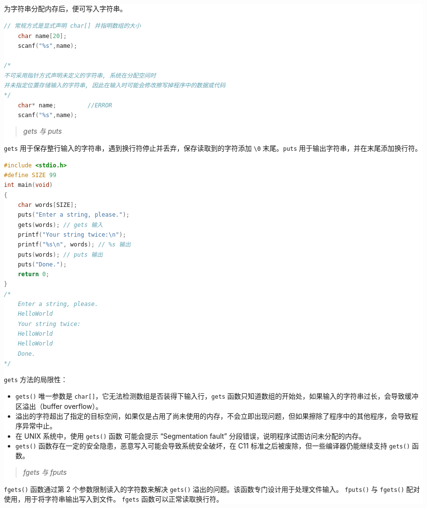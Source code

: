  为字符串分配内存后，便可写入字符串。

```c
// 常规方式是显式声明 char[] 并指明数组的大小
    char name[20];
    scanf("%s",name);

/* 
不可采用指针方式声明未定义的字符串, 系统在分配空间时
并未指定位置存储输入的字符串, 因此在输入时可能会修改擦写掉程序中的数据或代码 
*/
    char* name;         //ERROR
    scanf("%s",name);
```

> *gets 与 puts*

 ```gets``` 用于保存整行输入的字符串，遇到换行符停止并丢弃，保存读取到的字符添加 ```\0``` 末尾。`puts` 用于输出字符串，并在末尾添加换行符。

```c
#include <stdio.h>
#define SIZE 99
int main(void)
{
    char words[SIZE];
    puts("Enter a string, please.");
    gets(words); // gets 输入
    printf("Your string twice:\n");
    printf("%s\n", words); // %s 输出  
    puts(words); // puts 输出 
    puts("Done.");
    return 0;
}
/*
    Enter a string, please.
    HelloWorld
    Your string twice:
    HelloWorld
    HelloWorld
    Done.
*/
```

 `gets` 方法的局限性：

- ```gets()``` 唯一参数是 ```char[]```，它无法检测数组是否装得下输入行，```gets``` 函数只知道数组的开始处，如果输入的字符串过长，会导致缓冲区溢出（buffer overflow）。
- 溢出的字符超出了指定的目标空间，如果仅是占用了尚未使用的内存，不会立即出现问题，但如果擦除了程序中的其他程序，会导致程序异常中止。
- 在 UNIX 系统中，使用 ```gets()``` 函数 可能会提示 “Segmentation fault” 分段错误，说明程序试图访问未分配的内存。
- ```gets()``` 函数存在一定的安全隐患，恶意写入可能会导致系统安全破坏，在 C11 标准之后被废除，但一些编译器仍能继续支持 ```gets()``` 函数。

> *fgets 与 fputs*

 `fgets()` 函数通过第 2 个参数限制读入的字符数来解决 ```gets()``` 溢出的问题。该函数专门设计用于处理文件输入。
 `fputs()` 与 ```fgets()``` 配对使用，用于将字符串输出写入到文件。
 `fgets` 函数可以正常读取换行符。
